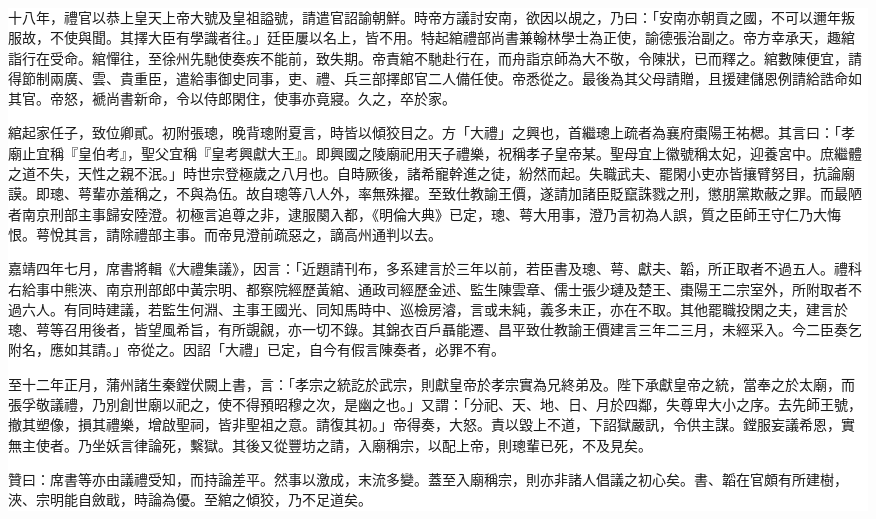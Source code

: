 十八年，禮官以恭上皇天上帝大號及皇祖謚號，請遣官詔諭朝鮮。時帝方議討安南，欲因以覘之，乃曰：「安南亦朝貢之國，不可以邇年叛服故，不使與聞。其擇大臣有學識者往。」廷臣屢以名上，皆不用。特起綰禮部尚書兼翰林學士為正使，諭德張治副之。帝方幸承天，趣綰詣行在受命。綰憚往，至徐州先馳使奏疾不能前，致失期。帝責綰不馳赴行在，而舟詣京師為大不敬，令陳狀，已而釋之。綰數陳便宜，請得節制兩廣、雲、貴重臣，遣給事御史同事，吏、禮、兵三部擇郎官二人備任使。帝悉從之。最後為其父母請贈，且援建儲恩例請給誥命如其官。帝怒，褫尚書新命，令以侍郎閑住，使事亦竟寢。久之，卒於家。

綰起家任子，致位卿貳。初附張璁，晚背璁附夏言，時皆以傾狡目之。方「大禮」之興也，首繼璁上疏者為襄府棗陽王祐楒。其言曰：「孝廟止宜稱『皇伯考』，聖父宜稱『皇考興獻大王』。即興國之陵廟祀用天子禮樂，祝稱孝子皇帝某。聖母宜上徽號稱太妃，迎養宮中。庶繼體之道不失，天性之親不泯。」時世宗登極歲之八月也。自時厥後，諸希寵幹進之徒，紛然而起。失職武夫、罷閑小吏亦皆攘臂努目，抗論廟謨。即璁、萼輩亦羞稱之，不與為伍。故自璁等八人外，率無殊擢。至致仕教諭王價，遂請加諸臣貶竄誅戮之刑，懲朋黨欺蔽之罪。而最陋者南京刑部主事歸安陸澄。初極言追尊之非，逮服闋入都，《明倫大典》已定，璁、萼大用事，澄乃言初為人誤，質之臣師王守仁乃大悔恨。萼悅其言，請除禮部主事。而帝見澄前疏惡之，謫高州通判以去。

嘉靖四年七月，席書將輯《大禮集議》，因言：「近題請刊布，多系建言於三年以前，若臣書及璁、萼、獻夫、韜，所正取者不過五人。禮科右給事中熊浹、南京刑部郎中黃宗明、都察院經歷黃綰、通政司經歷金述、監生陳雲章、儒士張少璉及楚王、棗陽王二宗室外，所附取者不過六人。有同時建議，若監生何淵、主事王國光、同知馬時中、巡檢房濬，言或未純，義多未正，亦在不取。其他罷職投閑之夫，建言於璁、萼等召用後者，皆望風希旨，有所覬覦，亦一切不錄。其錦衣百戶聶能遷、昌平致仕教諭王價建言三年二三月，未經采入。今二臣奏乞附名，應如其請。」帝從之。因詔「大禮」已定，自今有假言陳奏者，必罪不宥。

至十二年正月，蒲州諸生秦鏜伏闕上書，言：「孝宗之統訖於武宗，則獻皇帝於孝宗實為兄終弟及。陛下承獻皇帝之統，當奉之於太廟，而張孚敬議禮，乃別創世廟以祀之，使不得預昭穆之次，是幽之也。」又謂：「分祀、天、地、日、月於四鄰，失尊卑大小之序。去先師王號，撤其塑像，損其禮樂，增啟聖祠，皆非聖祖之意。請復其初。」帝得奏，大怒。責以毀上不道，下詔獄嚴訊，令供主謀。鏜服妄議希恩，實無主使者。乃坐妖言律論死，繫獄。其後又從豐坊之請，入廟稱宗，以配上帝，則璁輩已死，不及見矣。

贊曰：席書等亦由議禮受知，而持論差平。然事以激成，末流多變。蓋至入廟稱宗，則亦非諸人倡議之初心矣。書、韜在官頗有所建樹，浹、宗明能自斂戢，時論為優。至綰之傾狡，乃不足道矣。